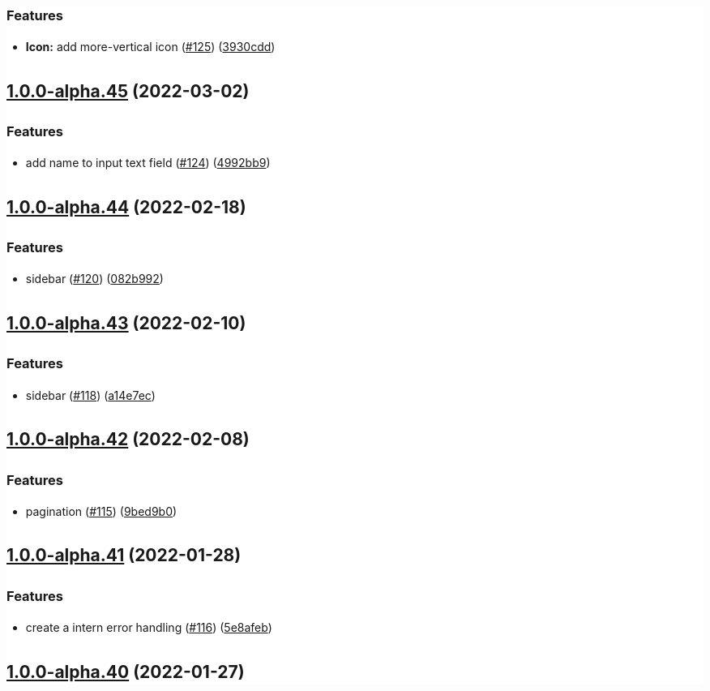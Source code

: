 
### Features

* **Icon:** add more-vertical icon ([#125](https://github.com/mesalva/mars/issues/125)) ([3930cdd](https://github.com/mesalva/mars/commit/3930cdd8bc8f93ffe4043047e202d7c14747ec65))

## [1.0.0-alpha.45](https://github.com/mesalva/mars/compare/v1.0.0-alpha.44...v1.0.0-alpha.45) (2022-03-02)


### Features

* add name to input text field ([#124](https://github.com/mesalva/mars/issues/124)) ([4992bb9](https://github.com/mesalva/mars/commit/4992bb9ca0b872c4be2e20a7e0f972c99b1285dd))

## [1.0.0-alpha.44](https://github.com/mesalva/mars/compare/v1.0.0-alpha.43...v1.0.0-alpha.44) (2022-02-18)


### Features

* sidebar ([#120](https://github.com/mesalva/mars/issues/120)) ([082b992](https://github.com/mesalva/mars/commit/082b99246cae6a054afa9a6237db95e5142800ba))

## [1.0.0-alpha.43](https://github.com/mesalva/mars/compare/v1.0.0-alpha.42...v1.0.0-alpha.43) (2022-02-10)


### Features

* sidebar ([#118](https://github.com/mesalva/mars/issues/118)) ([a14e7ec](https://github.com/mesalva/mars/commit/a14e7ecfe21fa7ba7dbc23d51f65b55557fe8800))

## [1.0.0-alpha.42](https://github.com/mesalva/mars/compare/v1.0.0-alpha.41...v1.0.0-alpha.42) (2022-02-08)


### Features

* pagination ([#115](https://github.com/mesalva/mars/issues/115)) ([9bed9b0](https://github.com/mesalva/mars/commit/9bed9b01ce34d8f3f5abd25bcee27bc259941aad))

## [1.0.0-alpha.41](https://github.com/mesalva/mars/compare/v1.0.0-alpha.40...v1.0.0-alpha.41) (2022-01-28)


### Features

* create a intern error handling ([#116](https://github.com/mesalva/mars/issues/116)) ([5e8afeb](https://github.com/mesalva/mars/commit/5e8afebc47c68a5ba5b561ff3e1d0c6f56d808ad))

## [1.0.0-alpha.40](https://github.com/mesalva/mars/compare/v1.0.0-alpha.39...v1.0.0-alpha.40) (2022-01-27)
